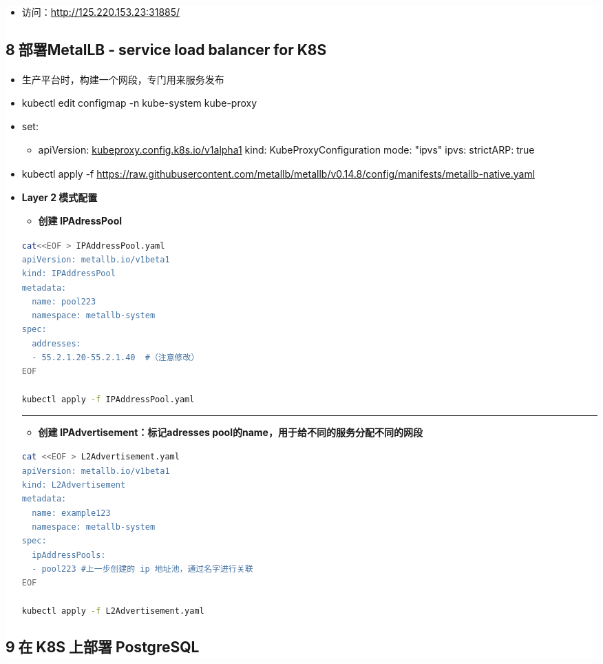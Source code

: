 - 访问：http://125.220.153.23:31885/

## 8 部署MetalLB - service load balancer for K8S

- 生产平台时，构建一个网段，专门用来服务发布

- kubectl edit configmap -n kube-system kube-proxy

- set:

  - apiVersion: [kubeproxy.config.k8s.io/v1alpha1](http://kubeproxy.config.k8s.io/v1alpha1) kind: KubeProxyConfiguration mode: "ipvs" ipvs: strictARP: true

- kubectl apply -f https://raw.githubusercontent.com/metallb/metallb/v0.14.8/config/manifests/metallb-native.yaml

- **Layer 2 模式配置**

  - **创建 IPAdressPool**

  ```bash
  cat<<EOF > IPAddressPool.yaml
  apiVersion: metallb.io/v1beta1
  kind: IPAddressPool
  metadata:
    name: pool223
    namespace: metallb-system
  spec:
    addresses:
    - 55.2.1.20-55.2.1.40  #（注意修改）
  EOF
  
  kubectl apply -f IPAddressPool.yaml
  ```

  ------

  - **创建 IPAdvertisement：标记adresses pool的name，用于给不同的服务分配不同的网段**

  ```bash
  cat <<EOF > L2Advertisement.yaml
  apiVersion: metallb.io/v1beta1
  kind: L2Advertisement
  metadata:
    name: example123
    namespace: metallb-system
  spec:
    ipAddressPools:
    - pool223 #上一步创建的 ip 地址池，通过名字进行关联
  EOF
  
  kubectl apply -f L2Advertisement.yaml
  ```

## 9 在 K8S 上部署 PostgreSQL
